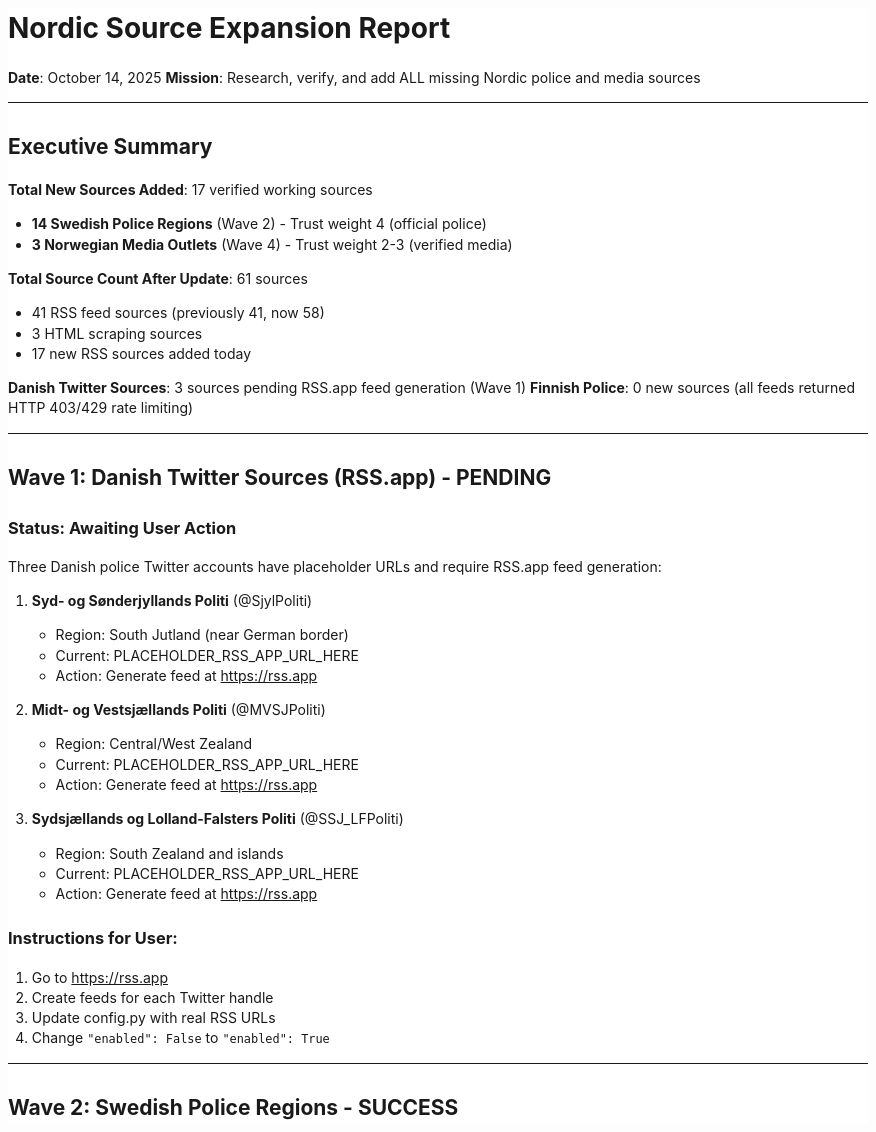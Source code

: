 # Nordic Source Expansion Report
**Date**: October 14, 2025
**Mission**: Research, verify, and add ALL missing Nordic police and media sources

---

## Executive Summary

**Total New Sources Added**: 17 verified working sources
- **14 Swedish Police Regions** (Wave 2) - Trust weight 4 (official police)
- **3 Norwegian Media Outlets** (Wave 4) - Trust weight 2-3 (verified media)

**Total Source Count After Update**: 61 sources
- 41 RSS feed sources (previously 41, now 58)
- 3 HTML scraping sources
- 17 new RSS sources added today

**Danish Twitter Sources**: 3 sources pending RSS.app feed generation (Wave 1)
**Finnish Police**: 0 new sources (all feeds returned HTTP 403/429 rate limiting)

---

## Wave 1: Danish Twitter Sources (RSS.app) - PENDING

### Status: Awaiting User Action

Three Danish police Twitter accounts have placeholder URLs and require RSS.app feed generation:

1. **Syd- og Sønderjyllands Politi** (@SjylPoliti)
   - Region: South Jutland (near German border)
   - Current: PLACEHOLDER_RSS_APP_URL_HERE
   - Action: Generate feed at https://rss.app

2. **Midt- og Vestsjællands Politi** (@MVSJPoliti)
   - Region: Central/West Zealand
   - Current: PLACEHOLDER_RSS_APP_URL_HERE
   - Action: Generate feed at https://rss.app

3. **Sydsjællands og Lolland-Falsters Politi** (@SSJ_LFPoliti)
   - Region: South Zealand and islands
   - Current: PLACEHOLDER_RSS_APP_URL_HERE
   - Action: Generate feed at https://rss.app

### Instructions for User:
1. Go to https://rss.app
2. Create feeds for each Twitter handle
3. Update config.py with real RSS URLs
4. Change `"enabled": False` to `"enabled": True`

---

## Wave 2: Swedish Police Regions - SUCCESS
